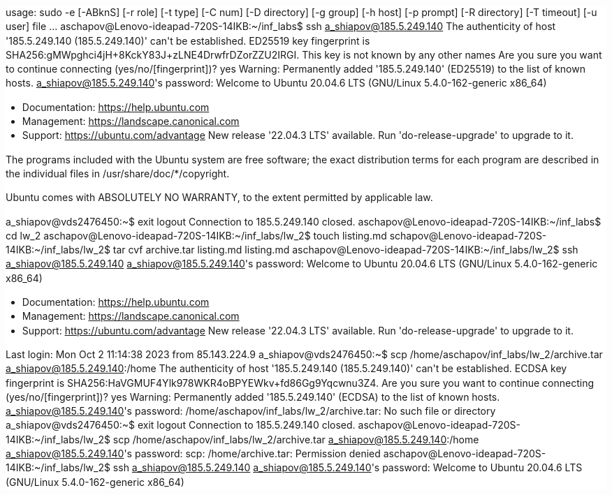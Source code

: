 usage: sudo -e [-ABknS] [-r role] [-t type] [-C num] [-D directory] [-g
            group] [-h host] [-p prompt] [-R directory] [-T timeout] [-u
            user] file ...
aschapov@Lenovo-ideapad-720S-14IKB:~/inf_labs$ ssh a_shiapov@185.5.249.140
The authenticity of host '185.5.249.140 (185.5.249.140)' can't be established.
ED25519 key fingerprint is SHA256:gMWpghci4jH+8KckY83J+zLNE4DrwfrDZorZZU2IRGI.
This key is not known by any other names
Are you sure you want to continue connecting (yes/no/[fingerprint])? yes
Warning: Permanently added '185.5.249.140' (ED25519) to the list of known hosts.
a_shiapov@185.5.249.140's password: 
Welcome to Ubuntu 20.04.6 LTS (GNU/Linux 5.4.0-162-generic x86_64)

 * Documentation:  https://help.ubuntu.com
 * Management:     https://landscape.canonical.com
 * Support:        https://ubuntu.com/advantage
New release '22.04.3 LTS' available.
Run 'do-release-upgrade' to upgrade to it.


The programs included with the Ubuntu system are free software;
the exact distribution terms for each program are described in the
individual files in /usr/share/doc/*/copyright.

Ubuntu comes with ABSOLUTELY NO WARRANTY, to the extent permitted by
applicable law.

a_shiapov@vds2476450:~$ exit
logout
Connection to 185.5.249.140 closed.
aschapov@Lenovo-ideapad-720S-14IKB:~/inf_labs$ cd lw_2
aschapov@Lenovo-ideapad-720S-14IKB:~/inf_labs/lw_2$ touch listing.md
schapov@Lenovo-ideapad-720S-14IKB:~/inf_labs/lw_2$ tar cvf archive.tar listing.md
listing.md
aschapov@Lenovo-ideapad-720S-14IKB:~/inf_labs/lw_2$ ssh a_shiapov@185.5.249.140
a_shiapov@185.5.249.140's password: 
Welcome to Ubuntu 20.04.6 LTS (GNU/Linux 5.4.0-162-generic x86_64)

 * Documentation:  https://help.ubuntu.com
 * Management:     https://landscape.canonical.com
 * Support:        https://ubuntu.com/advantage
New release '22.04.3 LTS' available.
Run 'do-release-upgrade' to upgrade to it.

Last login: Mon Oct  2 11:14:38 2023 from 85.143.224.9
a_shiapov@vds2476450:~$ scp /home/aschapov/inf_labs/lw_2/archive.tar a_shiapov@185.5.249.140:/home
The authenticity of host '185.5.249.140 (185.5.249.140)' can't be established.
ECDSA key fingerprint is SHA256:HaVGMUF4Ylk978WKR4oBPYEWkv+fd86Gg9Yqcwnu3Z4.
Are you sure you want to continue connecting (yes/no/[fingerprint])? yes
Warning: Permanently added '185.5.249.140' (ECDSA) to the list of known hosts.
a_shiapov@185.5.249.140's password: 
/home/aschapov/inf_labs/lw_2/archive.tar: No such file or directory
a_shiapov@vds2476450:~$ exit
logout
Connection to 185.5.249.140 closed.
aschapov@Lenovo-ideapad-720S-14IKB:~/inf_labs/lw_2$ scp /home/aschapov/inf_labs/lw_2/archive.tar a_shiapov@185.5.249.140:/home
a_shiapov@185.5.249.140's password: 
scp: /home/archive.tar: Permission denied
aschapov@Lenovo-ideapad-720S-14IKB:~/inf_labs/lw_2$ ssh a_shiapov@185.5.249.140
a_shiapov@185.5.249.140's password: 
Welcome to Ubuntu 20.04.6 LTS (GNU/Linux 5.4.0-162-generic x86_64)
